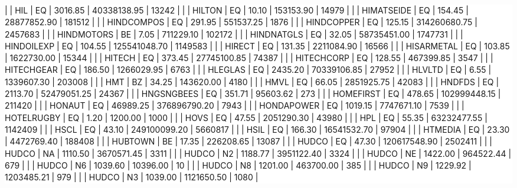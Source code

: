 |  | HIL | EQ | 3016.85 | 40338138.95 | 13242 |
|  | HILTON | EQ | 10.10 | 153153.90 | 14979 |
|  | HIMATSEIDE | EQ | 154.45 | 28877852.90 | 181512 |
|  | HINDCOMPOS | EQ | 291.95 | 551537.25 | 1876 |
|  | HINDCOPPER | EQ | 125.15 | 314260680.75 | 2457683 |
|  | HINDMOTORS | BE | 7.05 | 711229.10 | 102172 |
|  | HINDNATGLS | EQ | 32.05 | 58735451.00 | 1747731 |
|  | HINDOILEXP | EQ | 104.55 | 125541048.70 | 1149583 |
|  | HIRECT | EQ | 131.35 | 2211084.90 | 16566 |
|  | HISARMETAL | EQ | 103.85 | 1622730.00 | 15344 |
|  | HITECH | EQ | 373.45 | 27745100.85 | 74387 |
|  | HITECHCORP | EQ | 128.55 | 467399.85 | 3547 |
|  | HITECHGEAR | EQ | 186.50 | 1266029.95 | 6763 |
|  | HLEGLAS | EQ | 2435.20 | 70339106.85 | 27952 |
|  | HLVLTD | EQ | 6.55 | 1339607.30 | 203008 |
|  | HMT | BZ | 34.25 | 143620.00 | 4180 |
|  | HMVL | EQ | 66.05 | 2851925.75 | 42083 |
|  | HNDFDS | EQ | 2113.70 | 52479051.25 | 24367 |
|  | HNGSNGBEES | EQ | 351.71 | 95603.62 | 273 |
|  | HOMEFIRST | EQ | 478.65 | 102999448.15 | 211420 |
|  | HONAUT | EQ | 46989.25 | 376896790.20 | 7943 |
|  | HONDAPOWER | EQ | 1019.15 | 7747671.10 | 7539 |
|  | HOTELRUGBY | EQ | 1.20 | 1200.00 | 1000 |
|  | HOVS | EQ | 47.55 | 2051290.30 | 43980 |
|  | HPL | EQ | 55.35 | 63232477.55 | 1142409 |
|  | HSCL | EQ | 43.10 | 249100099.20 | 5660817 |
|  | HSIL | EQ | 166.30 | 16541532.70 | 97904 |
|  | HTMEDIA | EQ | 23.30 | 4472769.40 | 188408 |
|  | HUBTOWN | BE | 17.35 | 226208.65 | 13087 |
|  | HUDCO | EQ | 47.30 | 120617548.90 | 2502411 |
|  | HUDCO | NA | 1110.50 | 3670571.45 | 3311 |
|  | HUDCO | N2 | 1188.77 | 3951122.40 | 3324 |
|  | HUDCO | NE | 1422.00 | 964522.44 | 679 |
|  | HUDCO | N6 | 1039.60 | 10396.00 | 10 |
|  | HUDCO | N8 | 1201.00 | 463700.00 | 385 |
|  | HUDCO | N9 | 1229.92 | 1203485.21 | 979 |
|  | HUDCO | N3 | 1039.00 | 1121650.50 | 1080 |